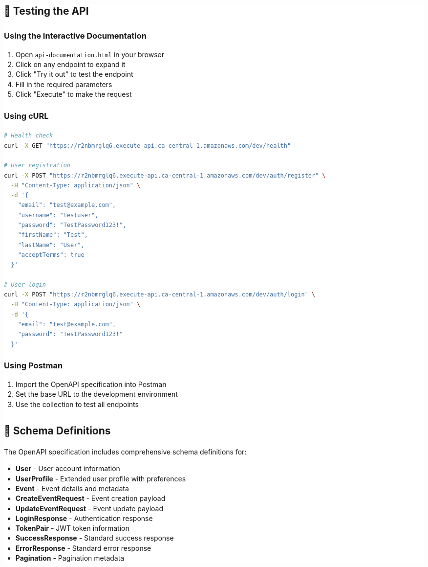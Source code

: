 ## 🔧 Testing the API

### Using the Interactive Documentation

1. Open `api-documentation.html` in your browser
2. Click on any endpoint to expand it
3. Click "Try it out" to test the endpoint
4. Fill in the required parameters
5. Click "Execute" to make the request

### Using cURL

```bash
# Health check
curl -X GET "https://r2nbmrglq6.execute-api.ca-central-1.amazonaws.com/dev/health"

# User registration
curl -X POST "https://r2nbmrglq6.execute-api.ca-central-1.amazonaws.com/dev/auth/register" \
  -H "Content-Type: application/json" \
  -d '{
    "email": "test@example.com",
    "username": "testuser",
    "password": "TestPassword123!",
    "firstName": "Test",
    "lastName": "User",
    "acceptTerms": true
  }'

# User login
curl -X POST "https://r2nbmrglq6.execute-api.ca-central-1.amazonaws.com/dev/auth/login" \
  -H "Content-Type: application/json" \
  -d '{
    "email": "test@example.com",
    "password": "TestPassword123!"
  }'
```

### Using Postman

1. Import the OpenAPI specification into Postman
2. Set the base URL to the development environment
3. Use the collection to test all endpoints

## 📖 Schema Definitions

The OpenAPI specification includes comprehensive schema definitions for:

- **User** - User account information
- **UserProfile** - Extended user profile with preferences
- **Event** - Event details and metadata
- **CreateEventRequest** - Event creation payload
- **UpdateEventRequest** - Event update payload
- **LoginResponse** - Authentication response
- **TokenPair** - JWT token information
- **SuccessResponse** - Standard success response
- **ErrorResponse** - Standard error response
- **Pagination** - Pagination metadata
